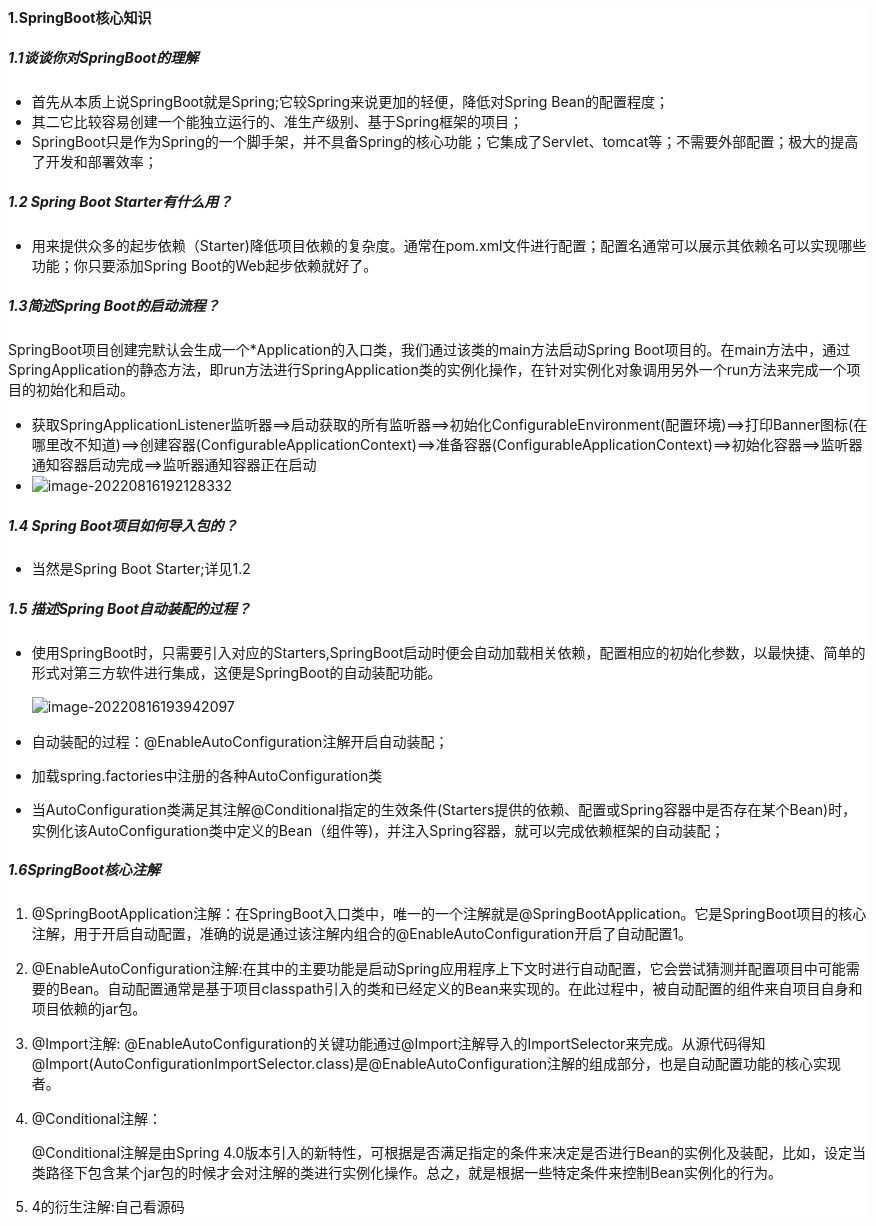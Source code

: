 #### 1.SpringBoot核心知识

##### 1.1谈谈你对SpringBoot的理解

- 首先从本质上说SpringBoot就是Spring;它较Spring来说更加的轻便，降低对Spring Bean的配置程度；
- 其二它比较容易创建一个能独立运行的、准生产级别、基于Spring框架的项目；
- SpringBoot只是作为Spring的一个脚手架，并不具备Spring的核心功能；它集成了Servlet、tomcat等；不需要外部配置；极大的提高了开发和部署效率；

##### 1.2 Spring Boot Starter有什么用？

- 用来提供众多的起步依赖（Starter)降低项目依赖的复杂度。通常在pom.xml文件进行配置；配置名通常可以展示其依赖名可以实现哪些功能；你只要添加Spring Boot的Web起步依赖就好了。

##### 1.3简述Spring Boot的启动流程？

SpringBoot项目创建完默认会生成一个*Application的入口类，我们通过该类的main方法启动Spring Boot项目的。在main方法中，通过SpringApplication的静态方法，即run方法进行SpringApplication类的实例化操作，在针对实例化对象调用另外一个run方法来完成一个项目的初始化和启动。

- 获取SpringApplicationListener监听器==>启动获取的所有监听器==>初始化ConfigurableEnvironment(配置环境)==>打印Banner图标(在哪里改不知道)==>创建容器(ConfigurableApplicationContext)==>准备容器(ConfigurableApplicationContext)==>初始化容器==>监听器通知容器启动完成==>监听器通知容器正在启动
- ![image-20220816192128332](C:\Users\qin\AppData\Roaming\Typora\typora-user-images\image-20220816192128332.png)

##### 1.4 Spring Boot项目如何导入包的？

- 当然是Spring Boot Starter;详见1.2

##### 1.5 描述Spring Boot自动装配的过程？

- 使用SpringBoot时，只需要引入对应的Starters,SpringBoot启动时便会自动加载相关依赖，配置相应的初始化参数，以最快捷、简单的形式对第三方软件进行集成，这便是SpringBoot的自动装配功能。

  ![image-20220816193942097](C:\Users\qin\AppData\Roaming\Typora\typora-user-images\image-20220816193942097.png)

- 自动装配的过程：@EnableAutoConfiguration注解开启自动装配；
- 加载spring.factories中注册的各种AutoConfiguration类
- 当AutoConfiguration类满足其注解@Conditional指定的生效条件(Starters提供的依赖、配置或Spring容器中是否存在某个Bean)时，实例化该AutoConfiguration类中定义的Bean（组件等)，并注入Spring容器，就可以完成依赖框架的自动装配；

##### 1.6SpringBoot核心注解

1. @SpringBootApplication注解：在SpringBoot入口类中，唯一的一个注解就是@SpringBootApplication。它是SpringBoot项目的核心注解，用于开启自动配置，准确的说是通过该注解内组合的@EnableAutoConfiguration开启了自动配置1。

2. @EnableAutoConfiguration注解:在其中的主要功能是启动Spring应用程序上下文时进行自动配置，它会尝试猜测并配置项目中可能需要的Bean。自动配置通常是基于项目classpath引入的类和已经定义的Bean来实现的。在此过程中，被自动配置的组件来自项目自身和项目依赖的jar包。

3. @Import注解: @EnableAutoConfiguration的关键功能通过@Import注解导入的ImportSelector来完成。从源代码得知@Import(AutoConfigurationImportSelector.class)是@EnableAutoConfiguration注解的组成部分，也是自动配置功能的核心实现者。

4. @Conditional注解：

   @Conditional注解是由Spring 4.0版本引入的新特性，可根据是否满足指定的条件来决定是否进行Bean的实例化及装配，比如，设定当类路径下包含某个jar包的时候才会对注解的类进行实例化操作。总之，就是根据一些特定条件来控制Bean实例化的行为。

5. 4的衍生注解:自己看源码
